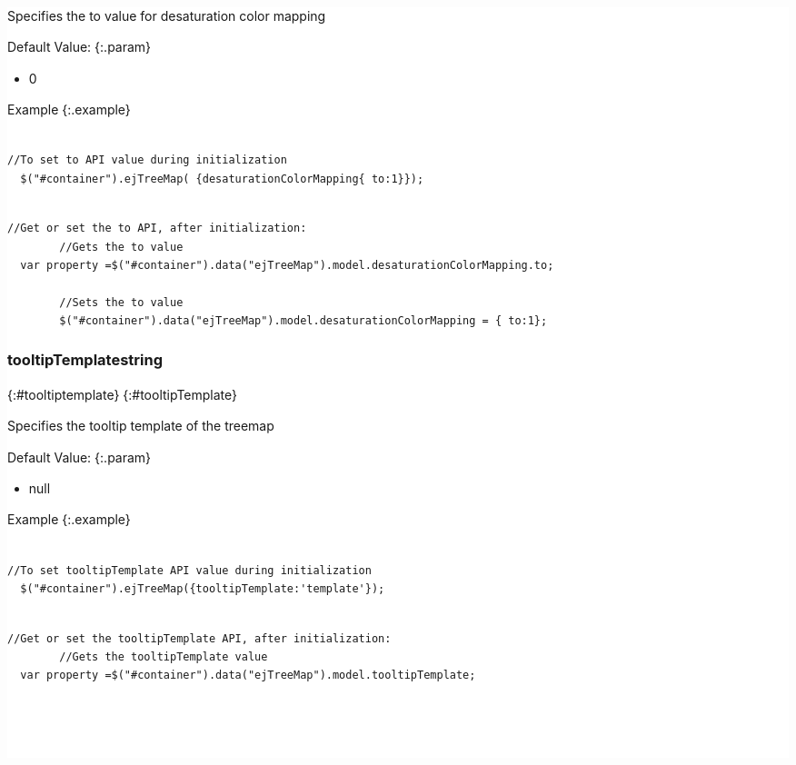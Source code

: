 


Specifies the to value for desaturation color mapping


Default Value:
{:.param}



* 0




Example
{:.example}

<pre class="prettyprint">
<code> 
//To set to API value during initialization 
  $("#container").ejTreeMap( {desaturationColorMapping{ to:1}});</code>
</pre>
<pre class="prettyprint">
<code> 
//Get or set the to API, after initialization:
        //Gets the to value 
  var property =$("#container").data("ejTreeMap").model.desaturationColorMapping.to;
 
        //Sets the to value 
        $("#container").data("ejTreeMap").model.desaturationColorMapping = { to:1}; </code>
</pre>



### tooltipTemplate<span class="type-signature type string">string</span>
{:#tooltiptemplate}
{:#tooltipTemplate}




Specifies the tooltip template of the treemap


Default Value:
{:.param}



* null




Example
{:.example}

<pre class="prettyprint">
<code> 
//To set tooltipTemplate API value during initialization 
  $("#container").ejTreeMap({tooltipTemplate:'template'});</code>
</pre>
<pre class="prettyprint">
<code> 
//Get or set the tooltipTemplate API, after initialization:
        //Gets the tooltipTemplate value 
  var property =$("#container").data("ejTreeMap").model.tooltipTemplate;
 